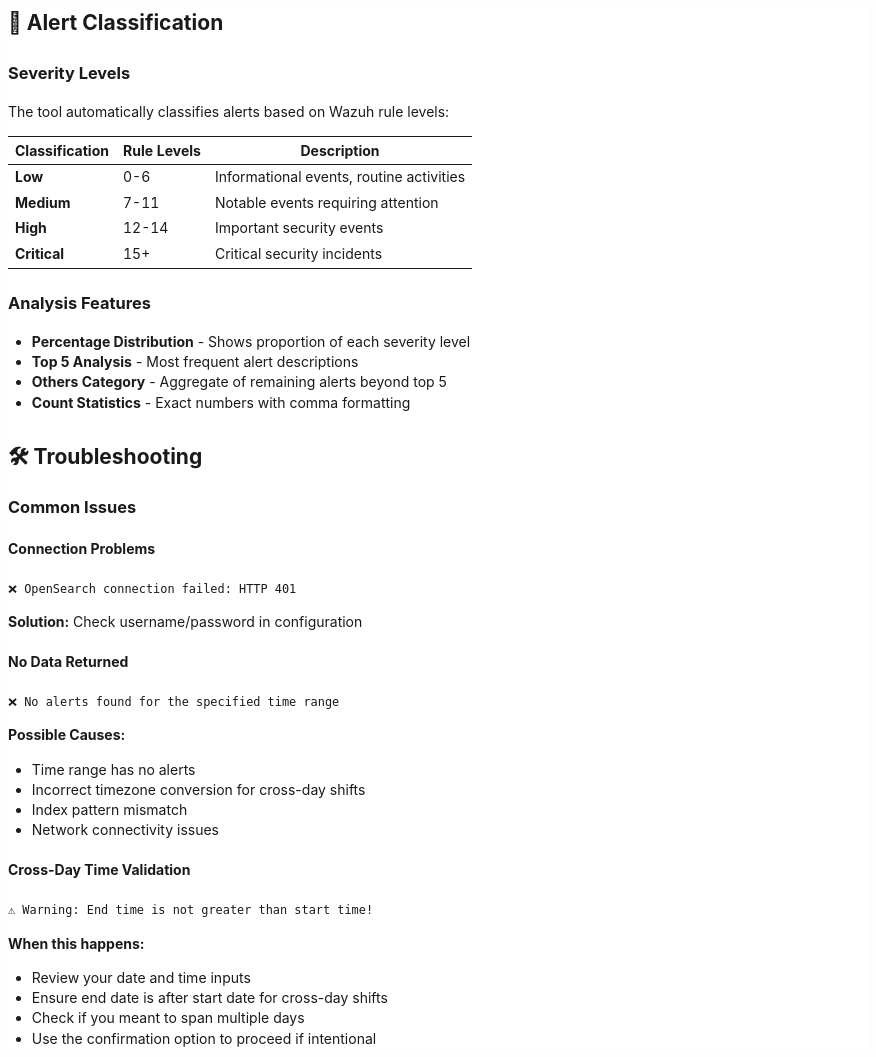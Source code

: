 ## 🔧 Alert Classification

### Severity Levels
The tool automatically classifies alerts based on Wazuh rule levels:

| Classification | Rule Levels | Description |
|----------------|-------------|-------------|
| **Low** | 0-6 | Informational events, routine activities |
| **Medium** | 7-11 | Notable events requiring attention |
| **High** | 12-14 | Important security events |
| **Critical** | 15+ | Critical security incidents |

### Analysis Features
- **Percentage Distribution** - Shows proportion of each severity level
- **Top 5 Analysis** - Most frequent alert descriptions
- **Others Category** - Aggregate of remaining alerts beyond top 5
- **Count Statistics** - Exact numbers with comma formatting

## 🛠️ Troubleshooting

### Common Issues

#### Connection Problems
```
❌ OpenSearch connection failed: HTTP 401
```
**Solution:** Check username/password in configuration

#### No Data Returned
```
❌ No alerts found for the specified time range
```
**Possible Causes:**
- Time range has no alerts
- Incorrect timezone conversion for cross-day shifts
- Index pattern mismatch
- Network connectivity issues

#### Cross-Day Time Validation
```
⚠️ Warning: End time is not greater than start time!
```
**When this happens:**
- Review your date and time inputs
- Ensure end date is after start date for cross-day shifts
- Check if you meant to span multiple days
- Use the confirmation option to proceed if intentional
